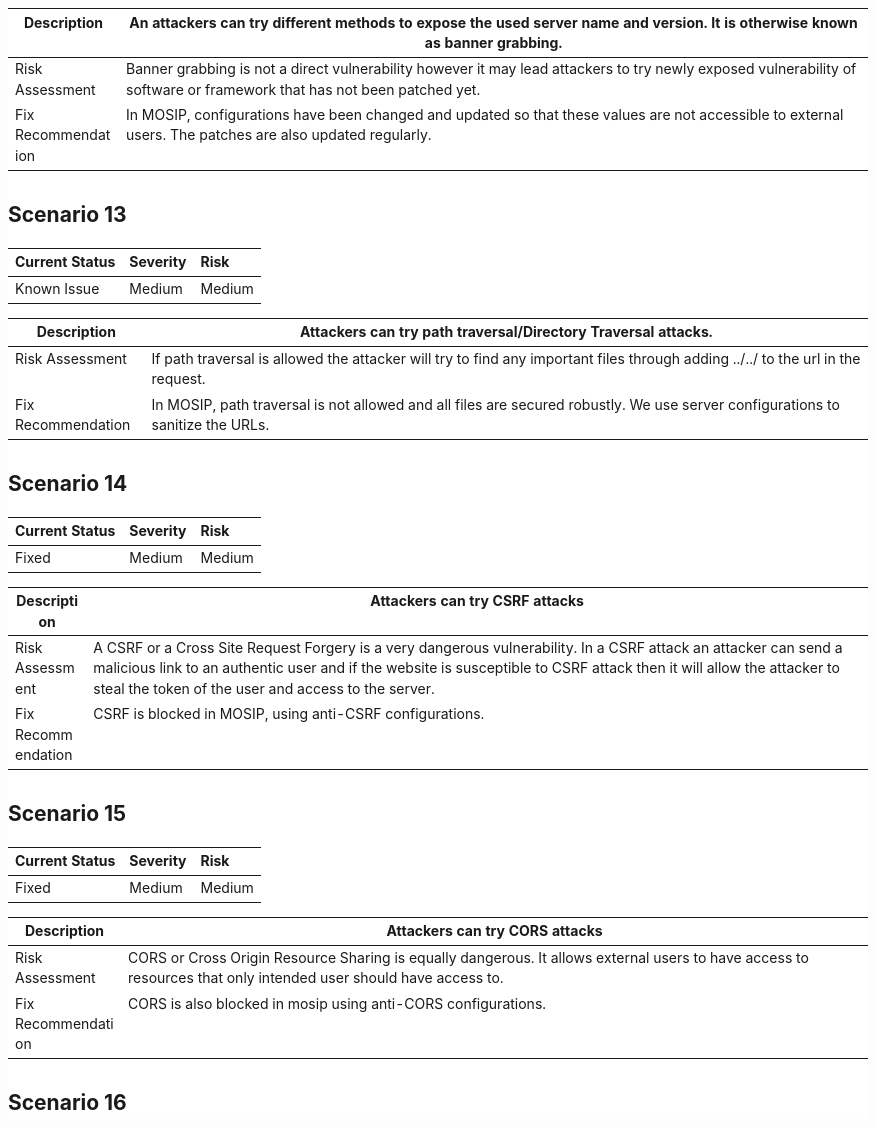 |Description|An attackers can try different methods to expose the used server name and version. It is otherwise known as banner grabbing.|
| ------------------ | ----------------------------------------------------------------------------------------------------------------------------------------------------------------------------------------------------------------------------------------------------------------------------------------------------------------------------------------------------------------------------------------------- |
|Risk Assessment|Banner grabbing is not a direct vulnerability however it may lead attackers to try newly exposed vulnerability of software or framework that has not been patched yet.|
|Fix Recommendation|In MOSIP, configurations have been changed and updated so that these values are not accessible to external users. The patches are also updated regularly.|

## Scenario 13

|Current Status|Severity|Risk|
| :- | :- | :- |
|Known Issue|Medium|Medium|

|Description|Attackers can try path traversal/Directory Traversal attacks.|
| ------------------ | ----------------------------------------------------------------------------------------------------------------------------------------------------------------------------------------------------------------------------------------------------------------------------------------------------------------------------------------------------------------------------------------------- |
|Risk Assessment|If path traversal is allowed the attacker will try to find any important files through adding ../../ to the url in the request.|
|Fix Recommendation|In MOSIP, path traversal is not allowed and all files are secured robustly. We use server configurations to sanitize the URLs.|

## Scenario 14

|Current Status|Severity|Risk|
| :- | :- | :- |
|Fixed|Medium|Medium|

|Description|Attackers can try CSRF attacks|
| ------------------ | ----------------------------------------------------------------------------------------------------------------------------------------------------------------------------------------------------------------------------------------------------------------------------------------------------------------------------------------------------------------------------------------------- |
|Risk Assessment|A CSRF or a Cross Site  Request Forgery is a very dangerous vulnerability. In a CSRF attack an attacker can send a malicious link to an authentic user and if the website is susceptible to CSRF attack then it will allow the attacker to steal the token of the user and access to the server.|
|Fix Recommendation|CSRF is blocked in MOSIP, using anti-CSRF configurations.|

## Scenario 15

|Current Status|Severity|Risk|
| :- | :- | :- |
|Fixed|Medium|Medium|

|Description|Attackers can try CORS attacks|
| ------------------ | ----------------------------------------------------------------------------------------------------------------------------------------------------------------------------------------------------------------------------------------------------------------------------------------------------------------------------------------------------------------------------------------------- |
|Risk Assessment|CORS or Cross Origin Resource Sharing is equally dangerous. It allows external users to have access to resources that only intended user should have access to.|
|Fix Recommendation|CORS is also blocked in mosip using anti-CORS configurations.|

## Scenario 16
